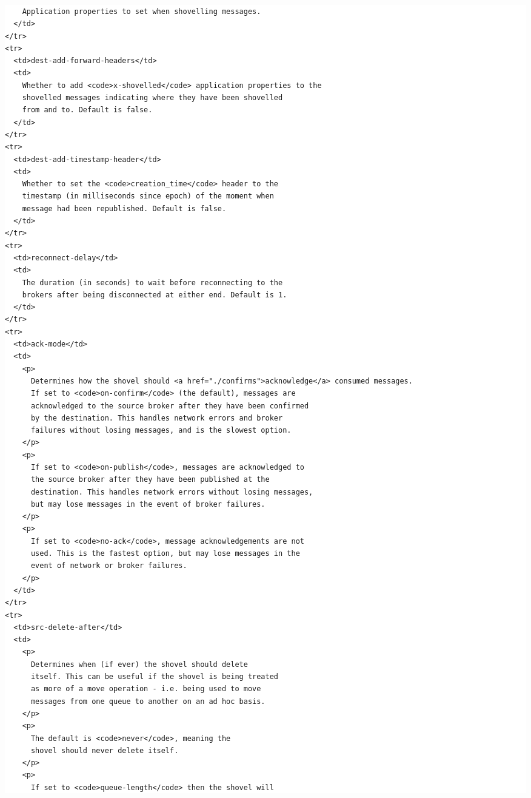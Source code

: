         Application properties to set when shovelling messages.
      </td>
    </tr>
    <tr>
      <td>dest-add-forward-headers</td>
      <td>
        Whether to add <code>x-shovelled</code> application properties to the
        shovelled messages indicating where they have been shovelled
        from and to. Default is false.
      </td>
    </tr>
    <tr>
      <td>dest-add-timestamp-header</td>
      <td>
        Whether to set the <code>creation_time</code> header to the
        timestamp (in milliseconds since epoch) of the moment when
        message had been republished. Default is false.
      </td>
    </tr>
    <tr>
      <td>reconnect-delay</td>
      <td>
        The duration (in seconds) to wait before reconnecting to the
        brokers after being disconnected at either end. Default is 1.
      </td>
    </tr>
    <tr>
      <td>ack-mode</td>
      <td>
        <p>
          Determines how the shovel should <a href="./confirms">acknowledge</a> consumed messages.
          If set to <code>on-confirm</code> (the default), messages are
          acknowledged to the source broker after they have been confirmed
          by the destination. This handles network errors and broker
          failures without losing messages, and is the slowest option.
        </p>
        <p>
          If set to <code>on-publish</code>, messages are acknowledged to
          the source broker after they have been published at the
          destination. This handles network errors without losing messages,
          but may lose messages in the event of broker failures.
        </p>
        <p>
          If set to <code>no-ack</code>, message acknowledgements are not
          used. This is the fastest option, but may lose messages in the
          event of network or broker failures.
        </p>
      </td>
    </tr>
    <tr>
      <td>src-delete-after</td>
      <td>
        <p>
          Determines when (if ever) the shovel should delete
          itself. This can be useful if the shovel is being treated
          as more of a move operation - i.e. being used to move
          messages from one queue to another on an ad hoc basis.
        </p>
        <p>
          The default is <code>never</code>, meaning the
          shovel should never delete itself.
        </p>
        <p>
          If set to <code>queue-length</code> then the shovel will